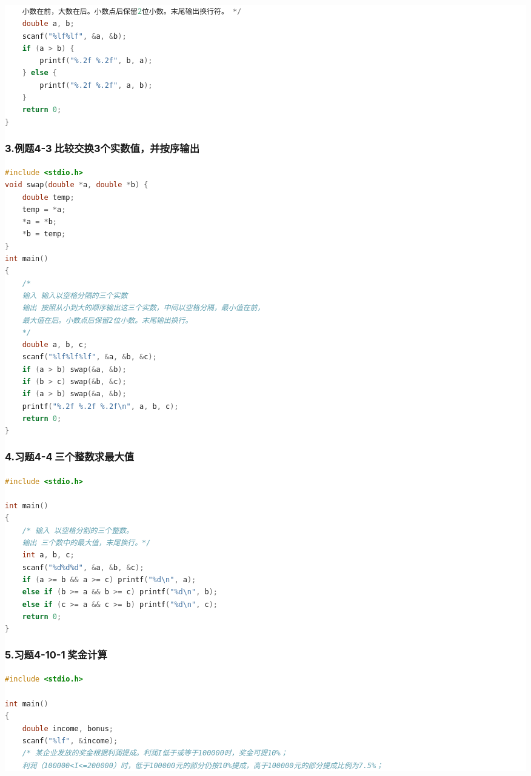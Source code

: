 ```c
    小数在前，大数在后。小数点后保留2位小数。末尾输出换行符。 */
    double a, b;
    scanf("%lf%lf", &a, &b);
    if (a > b) {
        printf("%.2f %.2f", b, a);
    } else {
        printf("%.2f %.2f", a, b);
    }
    return 0;
}
```
### 3.例题4-3 比较交换3个实数值，并按序输出
```c
#include <stdio.h>
void swap(double *a, double *b) {
    double temp;
    temp = *a;
    *a = *b;
    *b = temp;
}
int main()
{
    /*
    输入 输入以空格分隔的三个实数
    输出 按照从小到大的顺序输出这三个实数，中间以空格分隔，最小值在前，
    最大值在后。小数点后保留2位小数。末尾输出换行。
    */
    double a, b, c;
    scanf("%lf%lf%lf", &a, &b, &c);
    if (a > b) swap(&a, &b);
    if (b > c) swap(&b, &c);
    if (a > b) swap(&a, &b);
    printf("%.2f %.2f %.2f\n", a, b, c);
    return 0;
}
```
### 4.习题4-4 三个整数求最大值
```c
#include <stdio.h>

int main()
{
    /* 输入 以空格分割的三个整数。
    输出 三个数中的最大值，末尾换行。*/
    int a, b, c;
    scanf("%d%d%d", &a, &b, &c);
    if (a >= b && a >= c) printf("%d\n", a);
    else if (b >= a && b >= c) printf("%d\n", b);
    else if (c >= a && c >= b) printf("%d\n", c);
    return 0;
}
```
### 5.习题4-10-1 奖金计算
```c
#include <stdio.h>

int main()
{
    double income, bonus;
    scanf("%lf", &income);
    /* 某企业发放的奖金根据利润提成。利润I低于或等于100000时，奖金可提10%；
    利润（100000<I<=200000）时，低于100000元的部分仍按10%提成，高于100000元的部分提成比例为7.5%；
```